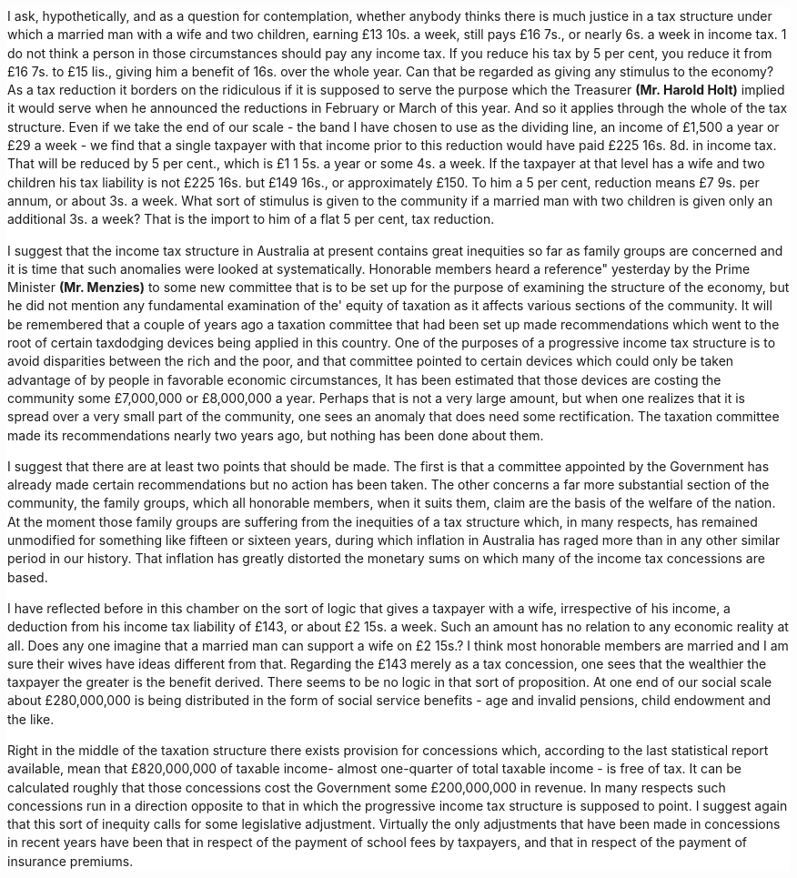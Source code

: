 I ask, hypothetically, and as a question for contemplation, whether anybody thinks there is much justice in a tax structure under which a married man with a wife and two children, earning £13 10s. a week, still pays £16 7s., or nearly 6s. a week in income tax. 1 do not think a person in those circumstances should pay any income tax. If you reduce his tax by 5 per cent, you reduce it from £16 7s. to £15 lis., giving him a benefit of 16s. over the whole year. Can that be regarded as giving any stimulus to the economy? As a tax reduction it borders on the ridiculous if it is supposed to serve the purpose which the Treasurer  **(Mr. Harold Holt)**  implied it would serve when he announced the reductions in February or March of this year. And so it applies through the whole of the tax structure. Even if we take the end of our scale - the band I have chosen to use as the dividing line, an income of £1,500 a year or £29 a week - we find that a single taxpayer with that income prior to this reduction would have paid £225 16s. 8d. in income tax. That will be reduced by 5 per cent., which is £1 1 5s. a year or some 4s. a week. If the taxpayer at that level has a wife and two children his tax liability is not £225 16s. but £149 16s., or approximately £150. To him a 5 per cent, reduction means £7 9s. per annum, or about 3s. a week. What sort of stimulus is given to the community if a married man with two children is given only an additional 3s. a week? That is the import to him of a flat 5 per cent, tax reduction. 

I suggest that the income tax structure in Australia at present contains great inequities so far as family groups are concerned and it is time that such anomalies were looked at systematically. Honorable members heard a reference" yesterday by the Prime Minister  **(Mr. Menzies)**  to some new committee that is to be set up for the purpose of examining the structure of the economy, but he did not mention any fundamental examination of the' equity of taxation as it affects various sections of the community. It will be remembered that a couple of years ago a taxation committee that had been set up made recommendations which went to the root of certain taxdodging devices being applied in this country. One of the purposes of a progressive income tax structure is to avoid disparities between the rich and the poor, and that committee pointed to certain devices which could only be taken advantage of by people in favorable economic circumstances, lt has been estimated that those devices are costing the community some £7,000,000 or £8,000,000 a year. Perhaps that is not a very large amount, but when one realizes that it is spread over a very small part of the community, one sees an anomaly that does need some rectification. The taxation committee made its recommendations nearly two years ago, but nothing has been done about them. 

I suggest that there are at least two points that should be made. The first is that a committee appointed by the Government has already made certain recommendations but no action has been taken. The other concerns a far more substantial section of the community, the family groups, which all honorable members, when it suits them, claim are the basis of the welfare of the nation. At the moment those family groups are suffering from the inequities of a tax structure which, in many respects, has remained unmodified for something like fifteen or sixteen years, during which inflation in Australia has raged more than in any other similar period in our history. That inflation has greatly distorted the monetary sums on which many of the income tax concessions are based. 

I have reflected before in this chamber on the sort of logic that gives a taxpayer with a wife, irrespective of his income, a deduction from his income tax liability of £143, or about £2 15s. a week. Such an amount has no relation to any economic reality at all. Does any one imagine that a married man can support a wife on £2 15s.? I think most honorable members are married and I am sure their wives have ideas different from that. Regarding the £143 merely as a tax concession, one sees that the wealthier the taxpayer the greater is the benefit derived. There seems to be no logic in that sort of proposition. At one end of our social scale about £280,000,000 is being distributed in the form of social service benefits - age and invalid pensions, child endowment and the like. 

Right in the middle of the taxation structure there exists provision for concessions which, according to the last statistical report available, mean that £820,000,000 of taxable income- almost one-quarter of total taxable income - is free of tax. It can be calculated roughly that those concessions cost the Government some £200,000,000 in revenue. In many respects such concessions run in a direction opposite to that in which the progressive income tax structure is supposed to point. I suggest again that this sort of inequity calls for some legislative adjustment. Virtually the only adjustments that have been made in concessions in recent years have been that in respect of the payment of school fees by taxpayers, and that in respect of the payment of insurance premiums. 

